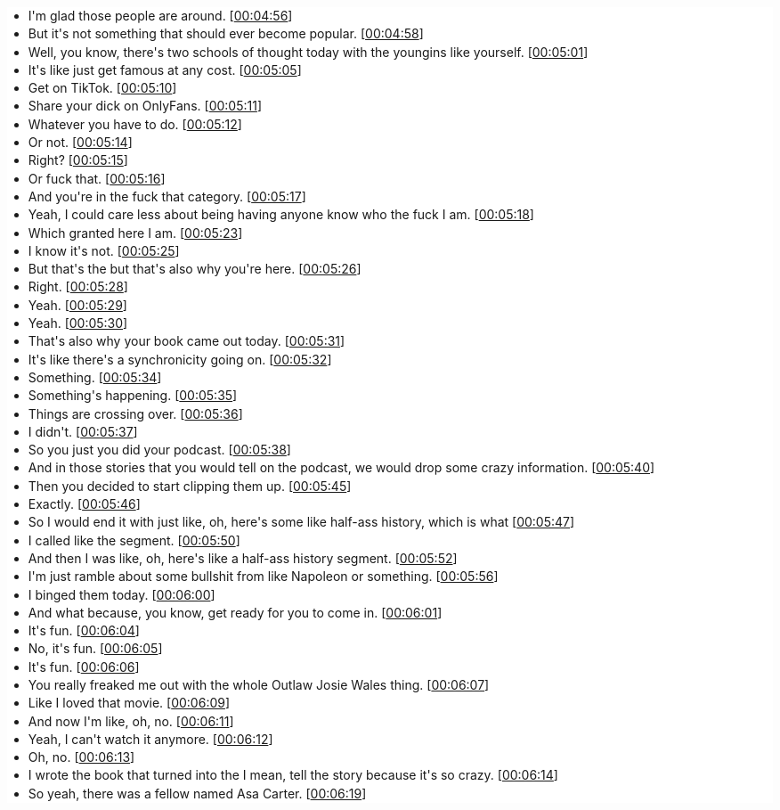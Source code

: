 *  I'm glad those people are around. [[00:04:56](https://www.youtube.com/watch?v=3oZSxMidp7E&t=296.0s)]
*  But it's not something that should ever become popular. [[00:04:58](https://www.youtube.com/watch?v=3oZSxMidp7E&t=298.0s)]
*  Well, you know, there's two schools of thought today with the youngins like yourself. [[00:05:01](https://www.youtube.com/watch?v=3oZSxMidp7E&t=301.0s)]
*  It's like just get famous at any cost. [[00:05:05](https://www.youtube.com/watch?v=3oZSxMidp7E&t=305.0s)]
*  Get on TikTok. [[00:05:10](https://www.youtube.com/watch?v=3oZSxMidp7E&t=310.0s)]
*  Share your dick on OnlyFans. [[00:05:11](https://www.youtube.com/watch?v=3oZSxMidp7E&t=311.0s)]
*  Whatever you have to do. [[00:05:12](https://www.youtube.com/watch?v=3oZSxMidp7E&t=312.0s)]
*  Or not. [[00:05:14](https://www.youtube.com/watch?v=3oZSxMidp7E&t=314.0s)]
*  Right? [[00:05:15](https://www.youtube.com/watch?v=3oZSxMidp7E&t=315.0s)]
*  Or fuck that. [[00:05:16](https://www.youtube.com/watch?v=3oZSxMidp7E&t=316.0s)]
*  And you're in the fuck that category. [[00:05:17](https://www.youtube.com/watch?v=3oZSxMidp7E&t=317.0s)]
*  Yeah, I could care less about being having anyone know who the fuck I am. [[00:05:18](https://www.youtube.com/watch?v=3oZSxMidp7E&t=318.0s)]
*  Which granted here I am. [[00:05:23](https://www.youtube.com/watch?v=3oZSxMidp7E&t=323.0s)]
*  I know it's not. [[00:05:25](https://www.youtube.com/watch?v=3oZSxMidp7E&t=325.0s)]
*  But that's the but that's also why you're here. [[00:05:26](https://www.youtube.com/watch?v=3oZSxMidp7E&t=326.0s)]
*  Right. [[00:05:28](https://www.youtube.com/watch?v=3oZSxMidp7E&t=328.0s)]
*  Yeah. [[00:05:29](https://www.youtube.com/watch?v=3oZSxMidp7E&t=329.0s)]
*  Yeah. [[00:05:30](https://www.youtube.com/watch?v=3oZSxMidp7E&t=330.0s)]
*  That's also why your book came out today. [[00:05:31](https://www.youtube.com/watch?v=3oZSxMidp7E&t=331.0s)]
*  It's like there's a synchronicity going on. [[00:05:32](https://www.youtube.com/watch?v=3oZSxMidp7E&t=332.0s)]
*  Something. [[00:05:34](https://www.youtube.com/watch?v=3oZSxMidp7E&t=334.0s)]
*  Something's happening. [[00:05:35](https://www.youtube.com/watch?v=3oZSxMidp7E&t=335.0s)]
*  Things are crossing over. [[00:05:36](https://www.youtube.com/watch?v=3oZSxMidp7E&t=336.0s)]
*  I didn't. [[00:05:37](https://www.youtube.com/watch?v=3oZSxMidp7E&t=337.0s)]
*  So you just you did your podcast. [[00:05:38](https://www.youtube.com/watch?v=3oZSxMidp7E&t=338.0s)]
*  And in those stories that you would tell on the podcast, we would drop some crazy information. [[00:05:40](https://www.youtube.com/watch?v=3oZSxMidp7E&t=340.0s)]
*  Then you decided to start clipping them up. [[00:05:45](https://www.youtube.com/watch?v=3oZSxMidp7E&t=345.0s)]
*  Exactly. [[00:05:46](https://www.youtube.com/watch?v=3oZSxMidp7E&t=346.0s)]
*  So I would end it with just like, oh, here's some like half-ass history, which is what [[00:05:47](https://www.youtube.com/watch?v=3oZSxMidp7E&t=347.0s)]
*  I called like the segment. [[00:05:50](https://www.youtube.com/watch?v=3oZSxMidp7E&t=350.0s)]
*  And then I was like, oh, here's like a half-ass history segment. [[00:05:52](https://www.youtube.com/watch?v=3oZSxMidp7E&t=352.0s)]
*  I'm just ramble about some bullshit from like Napoleon or something. [[00:05:56](https://www.youtube.com/watch?v=3oZSxMidp7E&t=356.0s)]
*  I binged them today. [[00:06:00](https://www.youtube.com/watch?v=3oZSxMidp7E&t=360.0s)]
*  And what because, you know, get ready for you to come in. [[00:06:01](https://www.youtube.com/watch?v=3oZSxMidp7E&t=361.0s)]
*  It's fun. [[00:06:04](https://www.youtube.com/watch?v=3oZSxMidp7E&t=364.0s)]
*  No, it's fun. [[00:06:05](https://www.youtube.com/watch?v=3oZSxMidp7E&t=365.0s)]
*  It's fun. [[00:06:06](https://www.youtube.com/watch?v=3oZSxMidp7E&t=366.0s)]
*  You really freaked me out with the whole Outlaw Josie Wales thing. [[00:06:07](https://www.youtube.com/watch?v=3oZSxMidp7E&t=367.0s)]
*  Like I loved that movie. [[00:06:09](https://www.youtube.com/watch?v=3oZSxMidp7E&t=369.0s)]
*  And now I'm like, oh, no. [[00:06:11](https://www.youtube.com/watch?v=3oZSxMidp7E&t=371.0s)]
*  Yeah, I can't watch it anymore. [[00:06:12](https://www.youtube.com/watch?v=3oZSxMidp7E&t=372.0s)]
*  Oh, no. [[00:06:13](https://www.youtube.com/watch?v=3oZSxMidp7E&t=373.0s)]
*  I wrote the book that turned into the I mean, tell the story because it's so crazy. [[00:06:14](https://www.youtube.com/watch?v=3oZSxMidp7E&t=374.0s)]
*  So yeah, there was a fellow named Asa Carter. [[00:06:19](https://www.youtube.com/watch?v=3oZSxMidp7E&t=379.0s)]